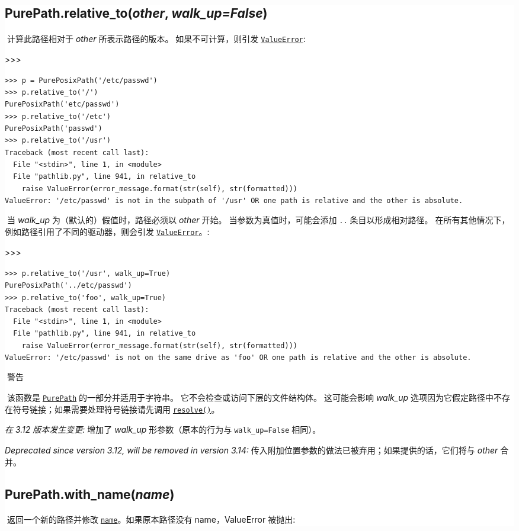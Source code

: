 ## PurePath.**relative_to**(*other*, *walk_up=False*)

​	计算此路径相对于 *other* 所表示路径的版本。 如果不可计算，则引发 [`ValueError`](https://docs.python.org/zh-cn/3.13/library/exceptions.html#ValueError):

\>>>

```
>>> p = PurePosixPath('/etc/passwd')
>>> p.relative_to('/')
PurePosixPath('etc/passwd')
>>> p.relative_to('/etc')
PurePosixPath('passwd')
>>> p.relative_to('/usr')
Traceback (most recent call last):
  File "<stdin>", line 1, in <module>
  File "pathlib.py", line 941, in relative_to
    raise ValueError(error_message.format(str(self), str(formatted)))
ValueError: '/etc/passwd' is not in the subpath of '/usr' OR one path is relative and the other is absolute.
```

​	当 *walk_up* 为（默认的）假值时，路径必须以 *other* 开始。 当参数为真值时，可能会添加 `..` 条目以形成相对路径。 在所有其他情况下，例如路径引用了不同的驱动器，则会引发 [`ValueError`](https://docs.python.org/zh-cn/3.13/library/exceptions.html#ValueError)。:

\>>>

```
>>> p.relative_to('/usr', walk_up=True)
PurePosixPath('../etc/passwd')
>>> p.relative_to('foo', walk_up=True)
Traceback (most recent call last):
  File "<stdin>", line 1, in <module>
  File "pathlib.py", line 941, in relative_to
    raise ValueError(error_message.format(str(self), str(formatted)))
ValueError: '/etc/passwd' is not on the same drive as 'foo' OR one path is relative and the other is absolute.
```

​	警告

 

​	该函数是 [`PurePath`](https://docs.python.org/zh-cn/3.13/library/pathlib.html#pathlib.PurePath) 的一部分并适用于字符串。 它不会检查或访问下层的文件结构体。 这可能会影响 *walk_up* 选项因为它假定路径中不存在符号链接；如果需要处理符号链接请先调用 [`resolve()`](https://docs.python.org/zh-cn/3.13/library/pathlib.html#pathlib.Path.resolve)。

*在 3.12 版本发生变更:* 增加了 *walk_up* 形参数（原本的行为与 `walk_up=False` 相同）。

*Deprecated since version 3.12, will be removed in version 3.14:* 传入附加位置参数的做法已被弃用；如果提供的话，它们将与 *other* 合并。

## PurePath.**with_name**(*name*)

​	返回一个新的路径并修改 [`name`](https://docs.python.org/zh-cn/3.13/library/pathlib.html#pathlib.PurePath.name)。如果原本路径没有 name，ValueError 被抛出:
